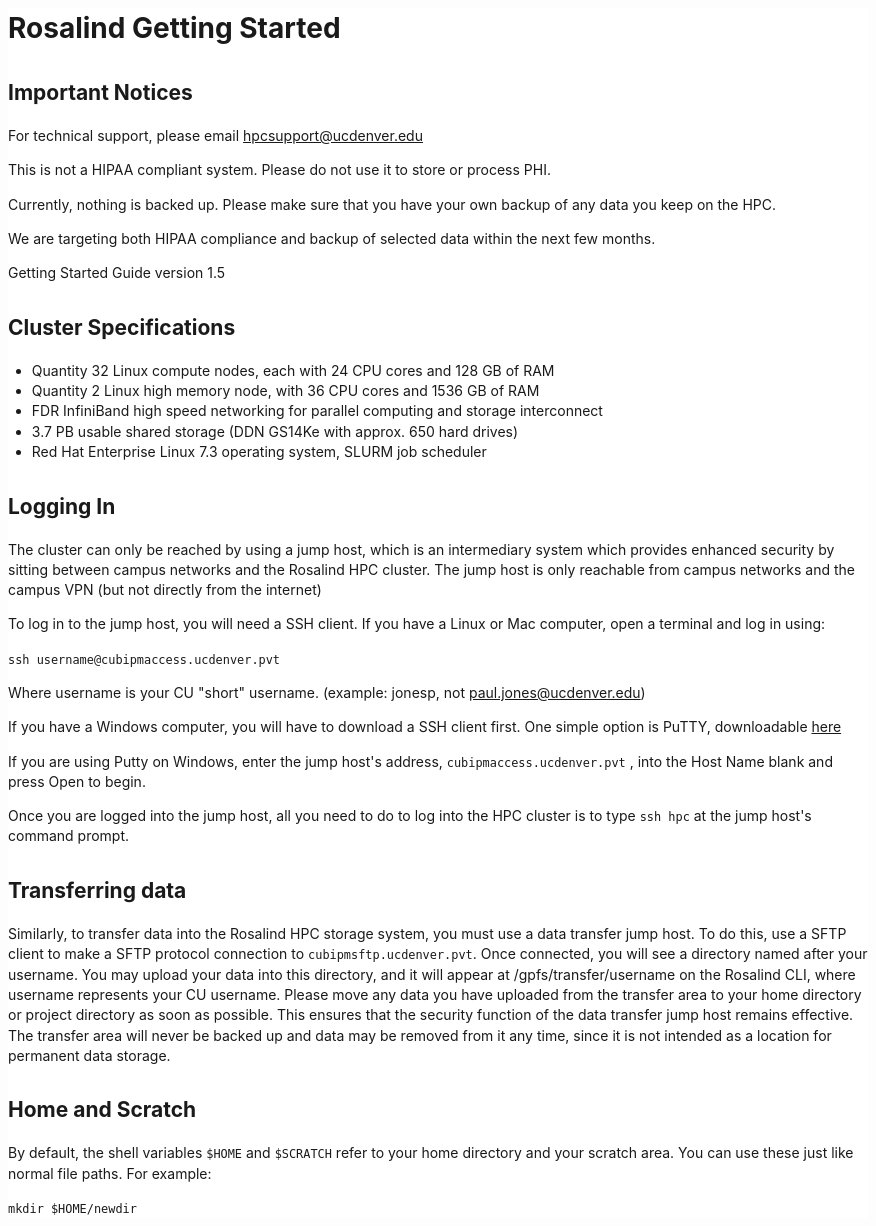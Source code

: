 
# Rosalind Getting Started

## Important Notices

For technical support, please email hpcsupport@ucdenver.edu

This is not a HIPAA compliant system. Please do not use it to store or process PHI.

Currently, nothing is backed up. Please make sure that you have your own backup of any data you keep on the HPC.

We are targeting both HIPAA compliance and backup of selected data within the next few months.

Getting Started Guide version 1.5

## Cluster Specifications
* Quantity 32 Linux compute nodes, each with 24 CPU cores and 128 GB of RAM
* Quantity 2 Linux high memory node, with 36 CPU cores and 1536 GB of RAM
* FDR InfiniBand high speed networking for parallel computing and storage interconnect
* 3.7 PB usable shared storage (DDN GS14Ke with approx. 650 hard drives)
* Red Hat Enterprise Linux 7.3 operating system, SLURM job scheduler

## Logging In

The cluster can only be reached by using a jump host, which is an intermediary system which provides enhanced security by sitting between campus networks and the Rosalind HPC cluster. The jump host is only reachable from campus networks and the campus VPN (but not directly from the internet)

To log in to the jump host, you will need a SSH client. If you have a Linux or Mac computer, open a terminal and log in using:

```ssh username@cubipmaccess.ucdenver.pvt```

Where username is your CU "short" username.  (example:   jonesp,  not paul.jones@ucdenver.edu)

If you have a Windows computer, you will have to download a SSH client first. One simple option is PuTTY, downloadable [here](https://the.earth.li/~sgtatham/putty/latest/x86/putty.exe)

If you are using Putty on Windows, enter the jump host's address, ```cubipmaccess.ucdenver.pvt``` , into the Host Name blank and press Open to begin.

Once you are logged into the jump host, all you need to do to log into the HPC cluster is to type ```ssh hpc``` at the jump host's command prompt.

## Transferring data

Similarly, to transfer data into the Rosalind HPC storage system, you must use a data transfer jump host. To do this, use a SFTP client to make a SFTP protocol connection to ```cubipmsftp.ucdenver.pvt```. Once connected, you will see a directory named after your username. You may upload your data into this directory, and it will appear at /gpfs/transfer/username on the Rosalind CLI, where username represents your CU username. Please move any data you have uploaded from the transfer area to your home directory or project directory as soon as possible. This ensures that the security function of the data transfer jump host remains effective. The transfer area will never be backed up and data may be removed from it any time, since it is not intended as a location for permanent data storage.

## Home and Scratch

By default, the shell variables ```$HOME``` and ```$SCRATCH``` refer to your home directory and your scratch area. You can use these just like normal file paths. For example:

```
mkdir $HOME/newdir
